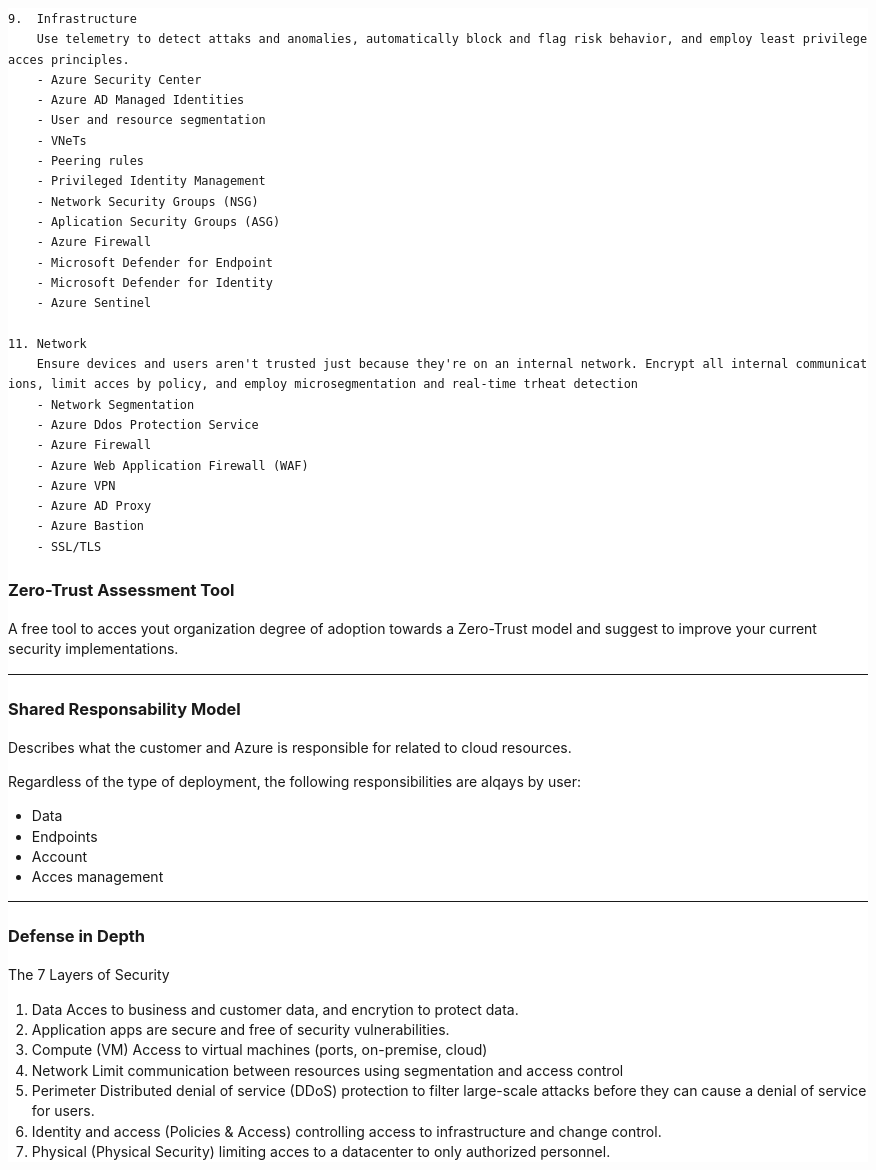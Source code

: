 	9. 	Infrastructure
		Use telemetry to detect attaks and anomalies, automatically block and flag risk behavior, and employ least privilege acces principles.
		- Azure Security Center
		- Azure AD Managed Identities
		- User and resource segmentation
		- VNeTs
		- Peering rules
		- Privileged Identity Management
		- Network Security Groups (NSG)
		- Aplication Security Groups (ASG)
		- Azure Firewall 
		- Microsoft Defender for Endpoint
		- Microsoft Defender for Identity 
		- Azure Sentinel

	11. Network
		Ensure devices and users aren't trusted just because they're on an internal network. Encrypt all internal communications, limit acces by policy, and employ microsegmentation and real-time trheat detection
		- Network Segmentation
		- Azure Ddos Protection Service
		- Azure Firewall
		- Azure Web Application Firewall (WAF)
		- Azure VPN
		- Azure AD Proxy
		- Azure Bastion
		- SSL/TLS

### Zero-Trust Assessment Tool
A free tool to acces yout organization degree of adoption towards a Zero-Trust model and suggest to improve your current security implementations.

* * *

### Shared Responsability Model
Describes what the customer and Azure is responsible for related to cloud resources.

Regardless of the type of deployment, the following responsibilities are alqays by user:
- Data
- Endpoints
- Account
- Acces management

* * *

### Defense in Depth
The 7 Layers of Security
1. Data
	Acces to business and customer data, and encrytion to protect data.
2. Application
	apps are secure and free of security vulnerabilities.
3. Compute (VM)
	Access to virtual machines (ports, on-premise, cloud)
4. Network
	Limit communication between resources using segmentation and access control
5. Perimeter
	Distributed denial of service (DDoS) protection to filter large-scale attacks before they can cause a denial of service for users.
6. Identity and access (Policies & Access)
	controlling access to infrastructure and change control.
7. Physical (Physical Security)
	limiting acces to a datacenter to only authorized personnel.
	